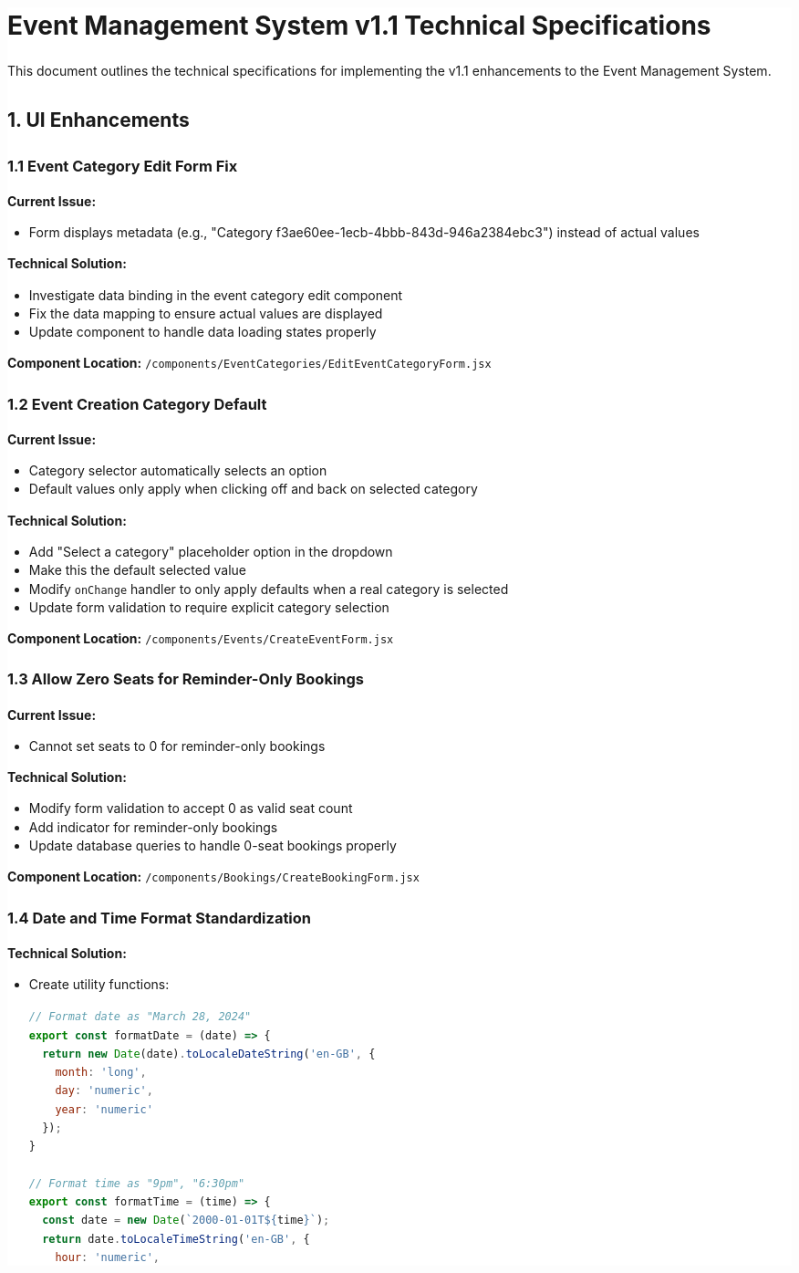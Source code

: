# Event Management System v1.1 Technical Specifications

This document outlines the technical specifications for implementing the v1.1 enhancements to the Event Management System.

## 1. UI Enhancements

### 1.1 Event Category Edit Form Fix

**Current Issue:**
- Form displays metadata (e.g., "Category f3ae60ee-1ecb-4bbb-843d-946a2384ebc3") instead of actual values

**Technical Solution:**
- Investigate data binding in the event category edit component
- Fix the data mapping to ensure actual values are displayed
- Update component to handle data loading states properly

**Component Location:** `/components/EventCategories/EditEventCategoryForm.jsx`

### 1.2 Event Creation Category Default

**Current Issue:**
- Category selector automatically selects an option
- Default values only apply when clicking off and back on selected category

**Technical Solution:**
- Add "Select a category" placeholder option in the dropdown
- Make this the default selected value
- Modify `onChange` handler to only apply defaults when a real category is selected
- Update form validation to require explicit category selection

**Component Location:** `/components/Events/CreateEventForm.jsx`

### 1.3 Allow Zero Seats for Reminder-Only Bookings

**Current Issue:**
- Cannot set seats to 0 for reminder-only bookings

**Technical Solution:**
- Modify form validation to accept 0 as valid seat count
- Add indicator for reminder-only bookings
- Update database queries to handle 0-seat bookings properly

**Component Location:** `/components/Bookings/CreateBookingForm.jsx`

### 1.4 Date and Time Format Standardization

**Technical Solution:**
- Create utility functions:
  ```javascript
  // Format date as "March 28, 2024"
  export const formatDate = (date) => {
    return new Date(date).toLocaleDateString('en-GB', {
      month: 'long',
      day: 'numeric',
      year: 'numeric'
    });
  }
  
  // Format time as "9pm", "6:30pm"
  export const formatTime = (time) => {
    const date = new Date(`2000-01-01T${time}`);
    return date.toLocaleTimeString('en-GB', { 
      hour: 'numeric',
  ```
